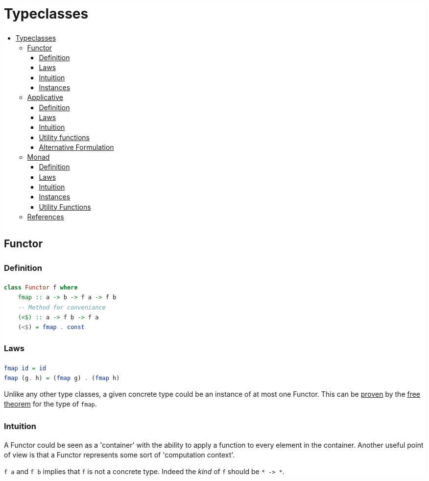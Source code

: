 # Typeclasses

- [Typeclasses](#typeclasses)
  - [Functor](#functor)
    - [Definition](#definition)
    - [Laws](#laws)
    - [Intuition](#intuition)
    - [Instances](#instances)
  - [Applicative](#applicative)
    - [Definition](#definition-1)
    - [Laws](#laws-1)
    - [Intuition](#intuition-1)
    - [Utility functions](#utility-functions)
    - [Alternative Formulation](#alternative-formulation)
  - [Monad](#monad)
    - [Definition](#definition-2)
    - [Laws](#laws-2)
    - [Intuition](#intuition-2)
    - [Instances](#instances-1)
    - [Utility Functions](#utility-functions-1)
  - [References](#references)

## Functor
### Definition
``` haskell
class Functor f where
    fmap :: a -> b -> f a -> f b
    -- Method for conveniance
    (<$) :: a -> f b -> f a
    (<$) = fmap . const
```

### Laws
``` haskell
fmap id = id
fmap (g. h) = (fmap g) . (fmap h)
```

Unlike any other type classes, a given concrete type could be an instance of at most one Functor. This can be [proven](https://archive.md/U8xIY) by the [free theorem](https://homepages.inf.ed.ac.uk/wadler/topics/parametricity.html#free) for the type of `fmap`.

### Intuition
A Functor could be seen as a 'container' with the ability to apply a function to every element in the container. Another useful point of view is that a Functor represents some sort of 'computation context'. 

`f a` and `f b` implies that `f` is not a concrete type. Indeed the *kind* of `f` should be `* -> *`.
